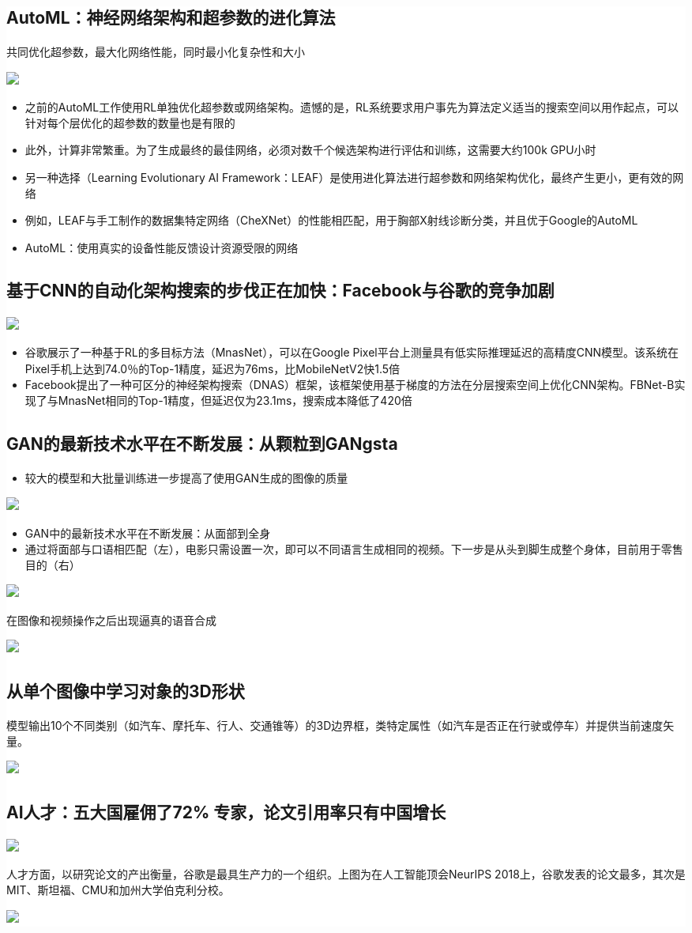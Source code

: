 ## AutoML：神经网络架构和超参数的进化算法

共同优化超参数，最大化网络性能，同时最小化复杂性和大小

![](http://images.blogchina.com/artpic_upload_v5/5d188a5c30f14.jpg!m1024)

- 之前的AutoML工作使用RL单独优化超参数或网络架构。遗憾的是，RL系统要求用户事先为算法定义适当的搜索空间以用作起点，可以针对每个层优化的超参数的数量也是有限的
- 此外，计算非常繁重。为了生成最终的最佳网络，必须对数千个候选架构进行评估和训练，这需要大约100k GPU小时
- 另一种选择（Learning Evolutionary AI Framework：LEAF）是使用进化算法进行超参数和网络架构优化，最终产生更小，更有效的网络
- 例如，LEAF与手工制作的数据集特定网络（CheXNet）的性能相匹配，用于胸部X射线诊断分类，并且优于Google的AutoML

- AutoML：使用真实的设备性能反馈设计资源受限的网络

## 基于CNN的自动化架构搜索的步伐正在加快：Facebook与谷歌的竞争加剧

![](http://images.blogchina.com/artpic_upload_v5/5d188a387e6df.jpg!m1024)

- 谷歌展示了一种基于RL的多目标方法（MnasNet），可以在Google Pixel平台上测量具有低实际推理延迟的高精度CNN模型。该系统在Pixel手机上达到74.0％的Top-1精度，延迟为76ms，比MobileNetV2快1.5倍
- Facebook提出了一种可区分的神经架构搜索（DNAS）框架，该框架使用基于梯度的方法在分层搜索空间上优化CNN架构。FBNet-B实现了与MnasNet相同的Top-1精度，但延迟仅为23.1ms，搜索成本降低了420倍

## GAN的最新技术水平在不断发展：从颗粒到GANgsta

- 较大的模型和大批量训练进一步提高了使用GAN生成的图像的质量

![](http://images.blogchina.com/artpic_upload_v5/5d188a18839fd.jpg!m1024)

- GAN中的最新技术水平在不断发展：从面部到全身
- 通过将面部与口语相匹配（左），电影只需设置一次，即可以不同语言生成相同的视频。下一步是从头到脚生成整个身体，目前用于零售目的（右）

![](http://images.blogchina.com/artpic_upload_v5/5d1889e65bc3b.jpg!m1024)

在图像和视频操作之后出现逼真的语音合成

![](http://images.blogchina.com/artpic_upload_v5/5d1889d54fe68.jpg!m1024)

## 从单个图像中学习对象的3D形状

模型输出10个不同类别（如汽车、摩托车、行人、交通锥等）的3D边界框，类特定属性（如汽车是否正在行驶或停车）并提供当前速度矢量。

![](http://images.blogchina.com/artpic_upload_v5/5d1889c543a3f.jpg!m1024)

## AI人才：五大国雇佣了72% 专家，论文引用率只有中国增长

![](http://images.blogchina.com/artpic_upload_v5/5d1889a3cf4eb.jpg!m1024)

人才方面，以研究论文的产出衡量，谷歌是最具生产力的一个组织。上图为在人工智能顶会NeurIPS 2018上，谷歌发表的论文最多，其次是MIT、斯坦福、CMU和加州大学伯克利分校。

![](http://images.blogchina.com/artpic_upload_v5/5d188996873b0.jpg!m1024)
